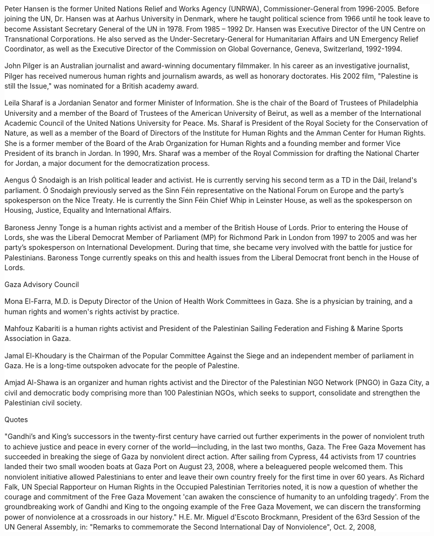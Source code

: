 Peter Hansen is the former United Nations Relief and Works Agency (UNRWA), Commissioner-General from 1996-2005. Before joining the UN, Dr. Hansen was at Aarhus University in Denmark, where he taught political science from 1966 until he took leave to become Assistant Secretary General of the UN in 1978. From 1985 – 1992 Dr. Hansen was Executive Director of the UN Centre on Transnational Corporations. He also served as the Under-Secretary-General for Humanitarian Affairs and UN Emergency Relief Coordinator, as well as the Executive Director of the Commission on Global Governance, Geneva, Switzerland, 1992-1994.

John Pilger is an Australian journalist and award-winning documentary filmmaker. In his career as an investigative journalist, Pilger has received numerous human rights and journalism awards, as well as honorary doctorates. His 2002 film, "Palestine is still the Issue," was nominated for a British academy award.

Leila Sharaf is a Jordanian Senator and former Minister of Information. She is the chair of the Board of Trustees of Philadelphia University and a member of the Board of Trustees of the American University of Beirut, as well as a member of the International Academic Council of the United Nations University for Peace. Ms. Sharaf is President of the Royal Society for the Conservation of Nature, as well as a member of the Board of Directors of the Institute for Human Rights and the Amman Center for Human Rights. She is a former member of the Board of the Arab Organization for Human Rights and a founding member and former Vice President of its branch in Jordan. In 1990, Mrs. Sharaf was a member of the Royal Commission for drafting the National Charter for Jordan, a major document for the democratization process.

Aengus Ó Snodaigh is an Irish political leader and activist. He is currently serving his second term as a TD in the Dáil, Ireland's parliament. Ó Snodaigh previously served as the Sinn Féin representative on the National Forum on Europe and the party’s spokesperson on the Nice Treaty. He is currently the Sinn Féin Chief Whip in Leinster House, as well as the spokesperson on Housing, Justice, Equality and International Affairs.

Baroness Jenny Tonge is a human rights activist and a member of the British House of Lords. Prior to entering the House of Lords, she was the Liberal Democrat Member of Parliament (MP) for Richmond Park in London from 1997 to 2005 and was her party’s spokesperson on International Development. During that time, she became very involved with the battle for justice for Palestinians. Baroness Tonge currently speaks on this and health issues from the Liberal Democrat front bench in the House of Lords. 

Gaza Advisory Council

Mona El-Farra, M.D. is Deputy Director of the Union of Health Work Committees in Gaza. She is a physician by training, and a human rights and women's rights activist by practice.

Mahfouz Kabariti is a human rights activist and President of the Palestinian Sailing Federation and Fishing & Marine Sports Association in Gaza.

Jamal El-Khoudary is the Chairman of the Popular Committee Against the Siege and an independent member of parliament in Gaza. He is a long-time outspoken advocate for the people of Palestine.

Amjad Al-Shawa is an organizer and human rights activist and the Director of the Palestinian NGO Network (PNGO) in Gaza City, a civil and democratic body comprising more than 100 Palestinian NGOs, which seeks to support, consolidate and strengthen the Palestinian civil society.


Quotes

"Gandhi’s and King’s successors in the twenty-first century have carried out further experiments in the power of nonviolent truth to achieve justice and peace in every corner of the world—including, in the last two months, Gaza.  The Free Gaza Movement has succeeded in breaking the siege of Gaza by nonviolent direct action.  After sailing from Cypress, 44 activists from 17 countries landed their two small wooden boats at Gaza Port on August 23, 2008, where a beleaguered people welcomed them.  This nonviolent initiative allowed Palestinians to enter and leave their own country freely for the first time in over 60 years. As Richard Falk, UN Special Rapporteur on Human Rights in the Occupied Palestinian Territories noted, it is now a question of whether the courage and commitment of the Free Gaza Movement 'can awaken the conscience of humanity to an unfolding tragedy'. From the groundbreaking work of Gandhi and King to the ongoing example of the Free Gaza Movement, we can discern the transforming power of nonviolence at a crossroads in our history."
H.E. Mr. Miguel d'Escoto Brockmann, President of the 63rd Session of the UN General Assembly, in: "Remarks to commemorate the Second International Day of Nonviolence", Oct. 2, 2008,
